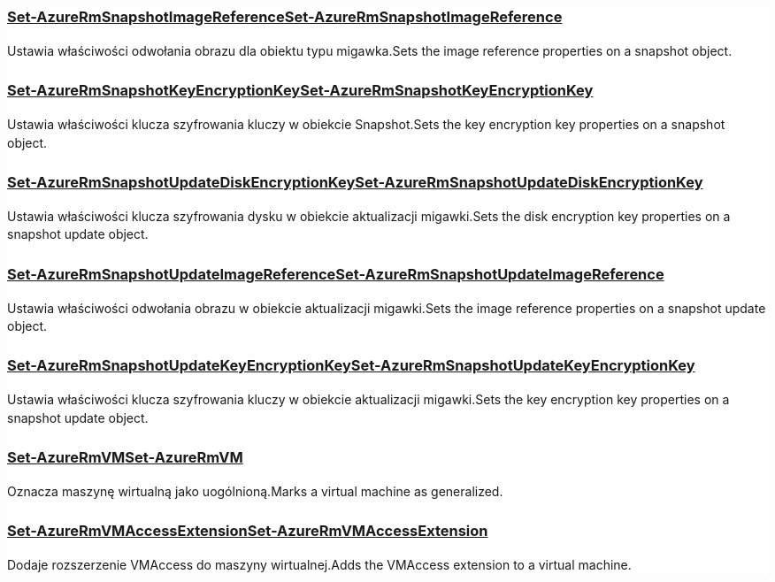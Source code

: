 ### [<span data-ttu-id="5ccd8-329">Set-AzureRmSnapshotImageReference</span><span class="sxs-lookup"><span data-stu-id="5ccd8-329">Set-AzureRmSnapshotImageReference</span></span>](Set-AzureRmSnapshotImageReference.md)
<span data-ttu-id="5ccd8-330">Ustawia właściwości odwołania obrazu dla obiektu typu migawka.</span><span class="sxs-lookup"><span data-stu-id="5ccd8-330">Sets the image reference properties on a snapshot object.</span></span>

### [<span data-ttu-id="5ccd8-331">Set-AzureRmSnapshotKeyEncryptionKey</span><span class="sxs-lookup"><span data-stu-id="5ccd8-331">Set-AzureRmSnapshotKeyEncryptionKey</span></span>](Set-AzureRmSnapshotKeyEncryptionKey.md)
<span data-ttu-id="5ccd8-332">Ustawia właściwości klucza szyfrowania kluczy w obiekcie Snapshot.</span><span class="sxs-lookup"><span data-stu-id="5ccd8-332">Sets the key encryption key properties on a snapshot object.</span></span>

### [<span data-ttu-id="5ccd8-333">Set-AzureRmSnapshotUpdateDiskEncryptionKey</span><span class="sxs-lookup"><span data-stu-id="5ccd8-333">Set-AzureRmSnapshotUpdateDiskEncryptionKey</span></span>](Set-AzureRmSnapshotUpdateDiskEncryptionKey.md)
<span data-ttu-id="5ccd8-334">Ustawia właściwości klucza szyfrowania dysku w obiekcie aktualizacji migawki.</span><span class="sxs-lookup"><span data-stu-id="5ccd8-334">Sets the disk encryption key properties on a snapshot update object.</span></span>

### [<span data-ttu-id="5ccd8-335">Set-AzureRmSnapshotUpdateImageReference</span><span class="sxs-lookup"><span data-stu-id="5ccd8-335">Set-AzureRmSnapshotUpdateImageReference</span></span>](Set-AzureRmSnapshotUpdateImageReference.md)
<span data-ttu-id="5ccd8-336">Ustawia właściwości odwołania obrazu w obiekcie aktualizacji migawki.</span><span class="sxs-lookup"><span data-stu-id="5ccd8-336">Sets the image reference properties on a snapshot update object.</span></span>

### [<span data-ttu-id="5ccd8-337">Set-AzureRmSnapshotUpdateKeyEncryptionKey</span><span class="sxs-lookup"><span data-stu-id="5ccd8-337">Set-AzureRmSnapshotUpdateKeyEncryptionKey</span></span>](Set-AzureRmSnapshotUpdateKeyEncryptionKey.md)
<span data-ttu-id="5ccd8-338">Ustawia właściwości klucza szyfrowania kluczy w obiekcie aktualizacji migawki.</span><span class="sxs-lookup"><span data-stu-id="5ccd8-338">Sets the key encryption key properties on a snapshot update object.</span></span>

### [<span data-ttu-id="5ccd8-339">Set-AzureRmVM</span><span class="sxs-lookup"><span data-stu-id="5ccd8-339">Set-AzureRmVM</span></span>](Set-AzureRmVM.md)
<span data-ttu-id="5ccd8-340">Oznacza maszynę wirtualną jako uogólnioną.</span><span class="sxs-lookup"><span data-stu-id="5ccd8-340">Marks a virtual machine as generalized.</span></span>

### [<span data-ttu-id="5ccd8-341">Set-AzureRmVMAccessExtension</span><span class="sxs-lookup"><span data-stu-id="5ccd8-341">Set-AzureRmVMAccessExtension</span></span>](Set-AzureRmVMAccessExtension.md)
<span data-ttu-id="5ccd8-342">Dodaje rozszerzenie VMAccess do maszyny wirtualnej.</span><span class="sxs-lookup"><span data-stu-id="5ccd8-342">Adds the VMAccess extension to a virtual machine.</span></span>
